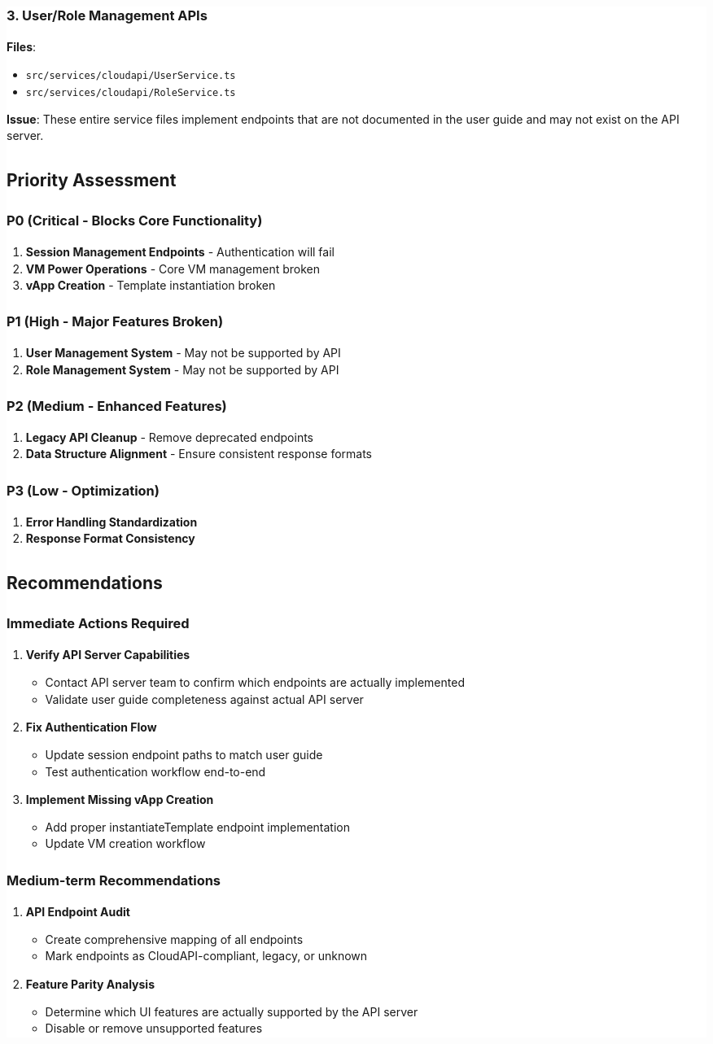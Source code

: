 ### 3. User/Role Management APIs

**Files**: 
- `src/services/cloudapi/UserService.ts`
- `src/services/cloudapi/RoleService.ts`

**Issue**: These entire service files implement endpoints that are not documented in the user guide and may not exist on the API server.

## Priority Assessment

### P0 (Critical - Blocks Core Functionality)
1. **Session Management Endpoints** - Authentication will fail
2. **VM Power Operations** - Core VM management broken
3. **vApp Creation** - Template instantiation broken

### P1 (High - Major Features Broken)  
1. **User Management System** - May not be supported by API
2. **Role Management System** - May not be supported by API

### P2 (Medium - Enhanced Features)
1. **Legacy API Cleanup** - Remove deprecated endpoints
2. **Data Structure Alignment** - Ensure consistent response formats

### P3 (Low - Optimization)
1. **Error Handling Standardization**
2. **Response Format Consistency**

## Recommendations

### Immediate Actions Required

1. **Verify API Server Capabilities**
   - Contact API server team to confirm which endpoints are actually implemented
   - Validate user guide completeness against actual API server

2. **Fix Authentication Flow**
   - Update session endpoint paths to match user guide
   - Test authentication workflow end-to-end

3. **Implement Missing vApp Creation**
   - Add proper instantiateTemplate endpoint implementation
   - Update VM creation workflow

### Medium-term Recommendations

1. **API Endpoint Audit**
   - Create comprehensive mapping of all endpoints
   - Mark endpoints as CloudAPI-compliant, legacy, or unknown

2. **Feature Parity Analysis**
   - Determine which UI features are actually supported by the API server
   - Disable or remove unsupported features
